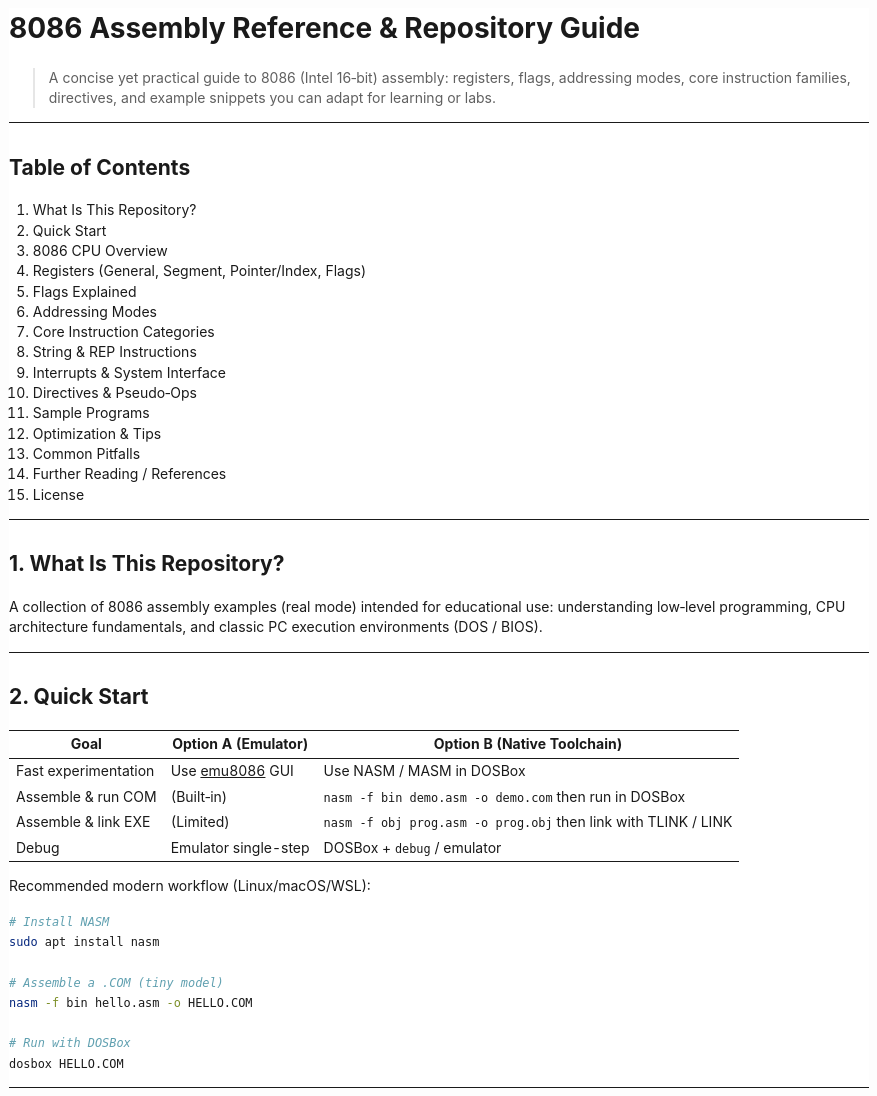 # 8086 Assembly Reference & Repository Guide

> A concise yet practical guide to 8086 (Intel 16‑bit) assembly: registers, flags, addressing modes, core instruction families, directives, and example snippets you can adapt for learning or labs.

---

## Table of Contents
1. What Is This Repository?
2. Quick Start
3. 8086 CPU Overview
4. Registers (General, Segment, Pointer/Index, Flags)
5. Flags Explained
6. Addressing Modes
7. Core Instruction Categories
8. String & REP Instructions
9. Interrupts & System Interface
10. Directives & Pseudo‑Ops
11. Sample Programs
12. Optimization & Tips
13. Common Pitfalls
14. Further Reading / References
15. License

---

## 1. What Is This Repository?

A collection of 8086 assembly examples (real mode) intended for educational use: understanding low‑level programming, CPU architecture fundamentals, and classic PC execution environments (DOS / BIOS).

---

## 2. Quick Start

| Goal | Option A (Emulator) | Option B (Native Toolchain) |
|------|---------------------|-----------------------------|
| Fast experimentation | Use [emu8086](http://www.emu8086.com/) GUI | Use NASM / MASM in DOSBox |
| Assemble & run COM | (Built‑in) | `nasm -f bin demo.asm -o demo.com` then run in DOSBox |
| Assemble & link EXE | (Limited) | `nasm -f obj prog.asm -o prog.obj` then link with TLINK / LINK |
| Debug | Emulator single-step | DOSBox + `debug` / emulator |

Recommended modern workflow (Linux/macOS/WSL):

```bash
# Install NASM
sudo apt install nasm

# Assemble a .COM (tiny model)
nasm -f bin hello.asm -o HELLO.COM

# Run with DOSBox
dosbox HELLO.COM
```

---